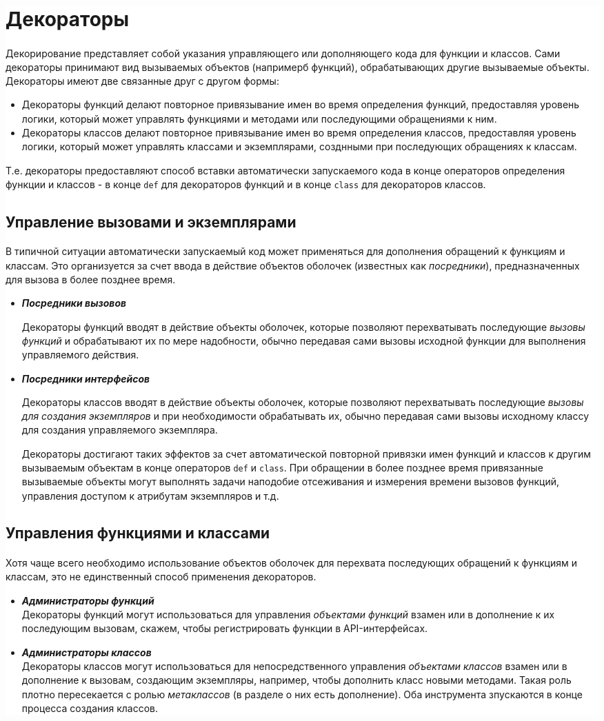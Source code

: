 # Декораторы  

Декорирование представляет собой указания управляющего или дополняющего кода для функции и классов. Сами декораторы принимают вид вызываемых объектов (напримерб функций), обрабатывающих другие вызываемые объекты. Декораторы имеют две связанные друг с другом формы:  

* Декораторы функций делают повторное привязывание имен во время определения функций, предоставляя уровень логики, который может управлять функциями и методами или последующими обращениями к ним.
* Декораторы классов делают повторное привязывание имен во время определения классов, предоставляя уровень логики, который может управлять классами и экземплярами, созднными при последующих обращениях к классам.  

Т.е. декораторы предоставляют способ вставки автоматически запускаемого кода в конце операторов определения функции и классов - в конце `def` для декораторов функций и в конце `class` для декораторов классов.  

## Управление вызовами и экземплярами  

В типичной ситуации автоматически запускаемый код может применяться для дополнения обращений к функциям и классам. Это организуется за счет ввода в действие объектов оболочек (известных как _посредники_), предназначенных для вызова в более позднее время.  


* **_Посредники вызовов_**

  Декораторы функций вводят в действие объекты оболочек, которые позволяют перехватывать последующие _вызовы функций_ и обрабатывают их по мере надобности, обычно передавая сами вызовы исходной функции для выполнения управляемого действия.  

* **_Посредники интерфейсов_**  

  Декораторы классов вводят в действие объекты оболочек, которые позволяют перехватывать последующие _вызовы для создания экземпляров_ и при необходимости обрабатывать их, обычно передавая сами вызовы исходному классу для создания управляемого экземпляра.  

  Декораторы достигают таких эффектов за счет автоматической повторной привязки имен функций и классов к другим вызываемым объектам в конце операторов `def` и `class`. При обращении в более позднее время привязанные вызываемые объекты могут выполнять задачи наподобие отсеживания и измерения времени вызовов функций, управления доступом к атрибутам экземпляров и т.д.  

## Управления функциями и классами  

Хотя чаще всего необходимо использование объектов оболочек для перехвата последующих обращений к функциям и классам, это не единственный способ применения декораторов.  

* **_Администраторы функций_**  
  Декораторы функций могут использоваться для управления _объектами функций_ взамен или в дополнение к их последующим вызовам, скажем, чтобы регистрировать функции в API-интерфейсах.  

* **_Администраторы классов_**  
  Декораторы классов могут использоваться для непосредственного управления _объектами классов_ взамен или в дополнение к вызовам, создающим экземпляры, например, чтобы дополнить класс новыми методами. Такая роль плотно пересекается с ролью _метаклассов_ (в разделе о них есть дополнение). Оба инструмента зпускаются в конце процесса создания классов.  

